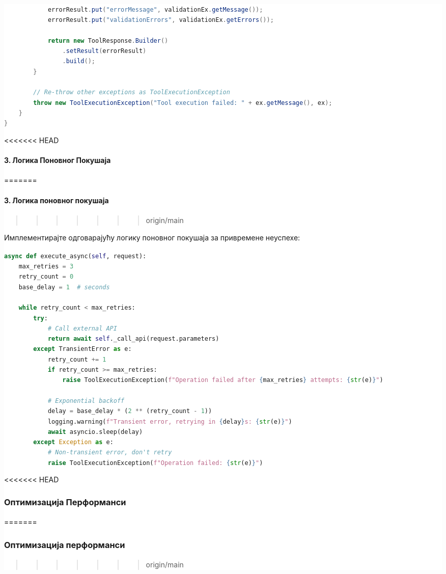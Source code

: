```java
            errorResult.put("errorMessage", validationEx.getMessage());
            errorResult.put("validationErrors", validationEx.getErrors());
            
            return new ToolResponse.Builder()
                .setResult(errorResult)
                .build();
        }
        
        // Re-throw other exceptions as ToolExecutionException
        throw new ToolExecutionException("Tool execution failed: " + ex.getMessage(), ex);
    }
}
```

<<<<<<< HEAD
#### 3. Логика Поновног Покушаја
=======
#### 3. Логика поновног покушаја
>>>>>>> origin/main

Имплементирајте одговарајућу логику поновног покушаја за привремене неуспехе:

```python
async def execute_async(self, request):
    max_retries = 3
    retry_count = 0
    base_delay = 1  # seconds
    
    while retry_count < max_retries:
        try:
            # Call external API
            return await self._call_api(request.parameters)
        except TransientError as e:
            retry_count += 1
            if retry_count >= max_retries:
                raise ToolExecutionException(f"Operation failed after {max_retries} attempts: {str(e)}")
                
            # Exponential backoff
            delay = base_delay * (2 ** (retry_count - 1))
            logging.warning(f"Transient error, retrying in {delay}s: {str(e)}")
            await asyncio.sleep(delay)
        except Exception as e:
            # Non-transient error, don't retry
            raise ToolExecutionException(f"Operation failed: {str(e)}")
```

<<<<<<< HEAD
### Оптимизација Перформанси
=======
### Оптимизација перформанси
>>>>>>> origin/main
